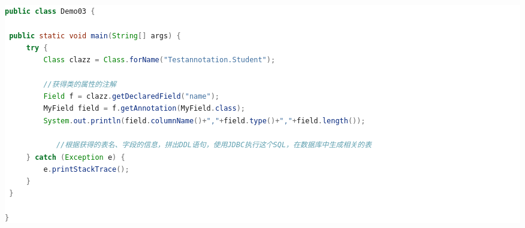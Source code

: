    ```java
   public class Demo03 {
   	
   	public static void main(String[] args) {
   		try {
   			Class clazz = Class.forName("Testannotation.Student");
   			
   			//获得类的属性的注解
   			Field f = clazz.getDeclaredField("name");
   			MyField field = f.getAnnotation(MyField.class);
   			System.out.println(field.columnName()+","+field.type()+","+field.length());
   			
               //根据获得的表名、字段的信息，拼出DDL语句，使用JDBC执行这个SQL，在数据库中生成相关的表
   		} catch (Exception e) {
   			e.printStackTrace();
   		}
   	}
   
   }
   ```

   